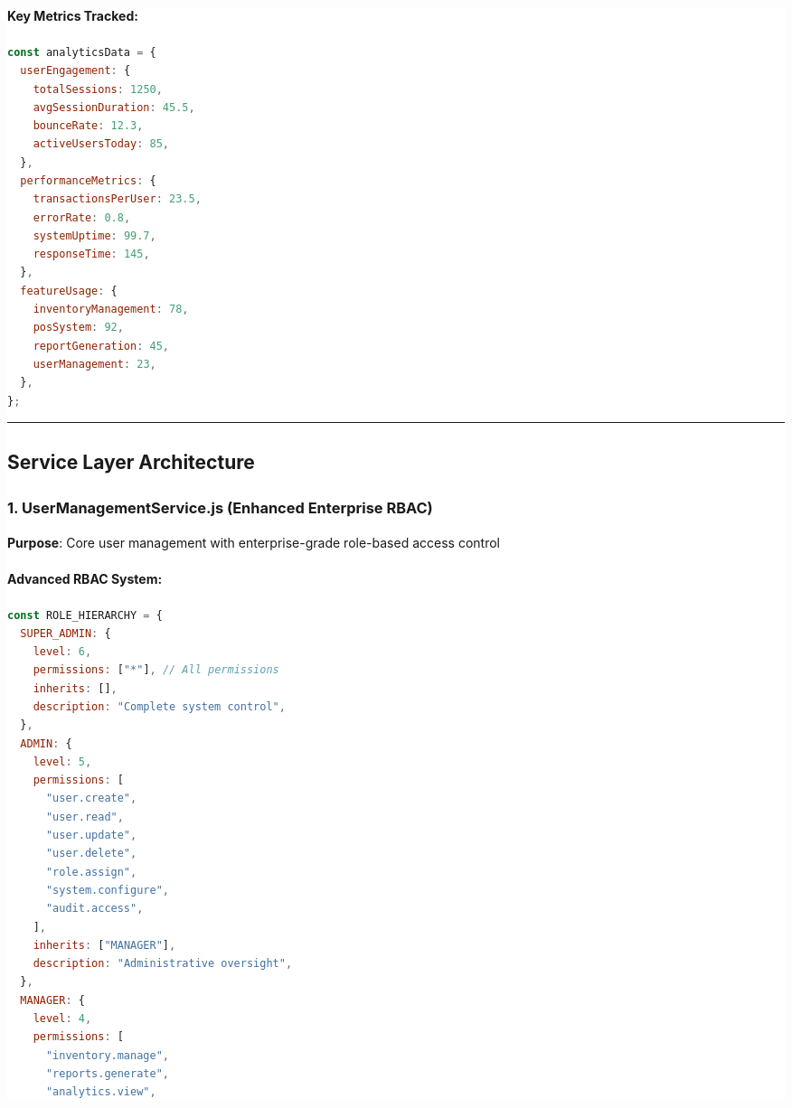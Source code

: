 #### Key Metrics Tracked:

```javascript
const analyticsData = {
  userEngagement: {
    totalSessions: 1250,
    avgSessionDuration: 45.5,
    bounceRate: 12.3,
    activeUsersToday: 85,
  },
  performanceMetrics: {
    transactionsPerUser: 23.5,
    errorRate: 0.8,
    systemUptime: 99.7,
    responseTime: 145,
  },
  featureUsage: {
    inventoryManagement: 78,
    posSystem: 92,
    reportGeneration: 45,
    userManagement: 23,
  },
};
```

---

## Service Layer Architecture

### 1. **UserManagementService.js** (Enhanced Enterprise RBAC)

**Purpose**: Core user management with enterprise-grade role-based access control

#### Advanced RBAC System:

```javascript
const ROLE_HIERARCHY = {
  SUPER_ADMIN: {
    level: 6,
    permissions: ["*"], // All permissions
    inherits: [],
    description: "Complete system control",
  },
  ADMIN: {
    level: 5,
    permissions: [
      "user.create",
      "user.read",
      "user.update",
      "user.delete",
      "role.assign",
      "system.configure",
      "audit.access",
    ],
    inherits: ["MANAGER"],
    description: "Administrative oversight",
  },
  MANAGER: {
    level: 4,
    permissions: [
      "inventory.manage",
      "reports.generate",
      "analytics.view",
```